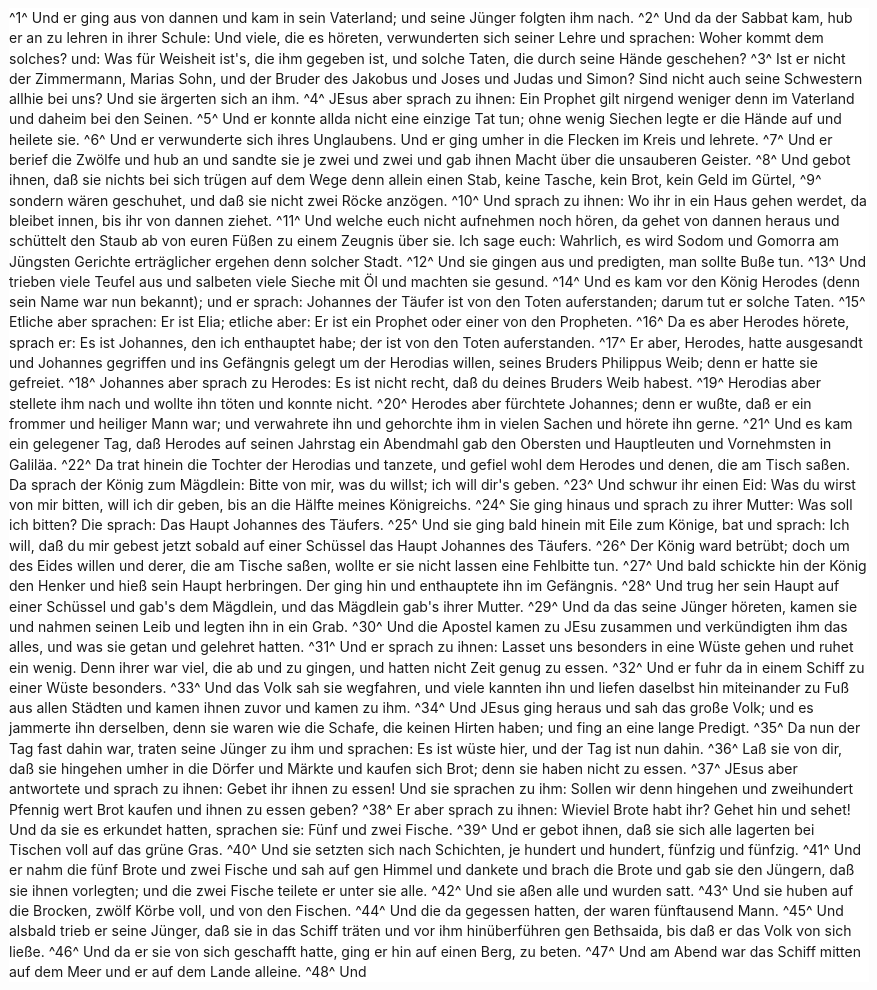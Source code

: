 ^1^ Und er ging aus von dannen und kam in sein Vaterland; und seine Jünger folgten ihm nach. ^2^ Und da der Sabbat kam, hub er an zu lehren in ihrer Schule: Und viele, die es höreten, verwunderten sich seiner Lehre und sprachen: Woher kommt dem solches? und: Was für Weisheit ist's, die ihm gegeben ist, und solche Taten, die durch seine Hände geschehen? ^3^ Ist er nicht der Zimmermann, Marias Sohn, und der Bruder des Jakobus und Joses und Judas und Simon? Sind nicht auch seine Schwestern allhie bei uns? Und sie ärgerten sich an ihm. ^4^ JEsus aber sprach zu ihnen: Ein Prophet gilt nirgend weniger denn im Vaterland und daheim bei den Seinen. ^5^ Und er konnte allda nicht eine einzige Tat tun; ohne wenig Siechen legte er die Hände auf und heilete sie. ^6^ Und er verwunderte sich ihres Unglaubens. Und er ging umher in die Flecken im Kreis und lehrete. ^7^ Und er berief die Zwölfe und hub an und sandte sie je zwei und zwei und gab ihnen Macht über die unsauberen Geister. ^8^ Und gebot ihnen, daß sie nichts bei sich trügen auf dem Wege denn allein einen Stab, keine Tasche, kein Brot, kein Geld im Gürtel, ^9^ sondern wären geschuhet, und daß sie nicht zwei Röcke anzögen. ^10^ Und sprach zu ihnen: Wo ihr in ein Haus gehen werdet, da bleibet innen, bis ihr von dannen ziehet. ^11^ Und welche euch nicht aufnehmen noch hören, da gehet von dannen heraus und schüttelt den Staub ab von euren Füßen zu einem Zeugnis über sie. Ich sage euch: Wahrlich, es wird Sodom und Gomorra am Jüngsten Gerichte erträglicher ergehen denn solcher Stadt. ^12^ Und sie gingen aus und predigten, man sollte Buße tun. ^13^ Und trieben viele Teufel aus und salbeten viele Sieche mit Öl und machten sie gesund. ^14^ Und es kam vor den König Herodes (denn sein Name war nun bekannt); und er sprach: Johannes der Täufer ist von den Toten auferstanden; darum tut er solche Taten. ^15^ Etliche aber sprachen: Er ist Elia; etliche aber: Er ist ein Prophet oder einer von den Propheten. ^16^ Da es aber Herodes hörete, sprach er: Es ist Johannes, den ich enthauptet habe; der ist von den Toten auferstanden. ^17^ Er aber, Herodes, hatte ausgesandt und Johannes gegriffen und ins Gefängnis gelegt um der Herodias willen, seines Bruders Philippus Weib; denn er hatte sie gefreiet. ^18^ Johannes aber sprach zu Herodes: Es ist nicht recht, daß du deines Bruders Weib habest. ^19^ Herodias aber stellete ihm nach und wollte ihn töten und konnte nicht. ^20^ Herodes aber fürchtete Johannes; denn er wußte, daß er ein frommer und heiliger Mann war; und verwahrete ihn und gehorchte ihm in vielen Sachen und hörete ihn gerne. ^21^ Und es kam ein gelegener Tag, daß Herodes auf seinen Jahrstag ein Abendmahl gab den Obersten und Hauptleuten und Vornehmsten in Galiläa. ^22^ Da trat hinein die Tochter der Herodias und tanzete, und gefiel wohl dem Herodes und denen, die am Tisch saßen. Da sprach der König zum Mägdlein: Bitte von mir, was du willst; ich will dir's geben. ^23^ Und schwur ihr einen Eid: Was du wirst von mir bitten, will ich dir geben, bis an die Hälfte meines Königreichs. ^24^ Sie ging hinaus und sprach zu ihrer Mutter: Was soll ich bitten? Die sprach: Das Haupt Johannes des Täufers. ^25^ Und sie ging bald hinein mit Eile zum Könige, bat und sprach: Ich will, daß du mir gebest jetzt sobald auf einer Schüssel das Haupt Johannes des Täufers. ^26^ Der König ward betrübt; doch um des Eides willen und derer, die am Tische saßen, wollte er sie nicht lassen eine Fehlbitte tun. ^27^ Und bald schickte hin der König den Henker und hieß sein Haupt herbringen. Der ging hin und enthauptete ihn im Gefängnis. ^28^ Und trug her sein Haupt auf einer Schüssel und gab's dem Mägdlein, und das Mägdlein gab's ihrer Mutter. ^29^ Und da das seine Jünger höreten, kamen sie und nahmen seinen Leib und legten ihn in ein Grab. ^30^ Und die Apostel kamen zu JEsu zusammen und verkündigten ihm das alles, und was sie getan und gelehret hatten. ^31^ Und er sprach zu ihnen: Lasset uns besonders in eine Wüste gehen und ruhet ein wenig. Denn ihrer war viel, die ab und zu gingen, und hatten nicht Zeit genug zu essen. ^32^ Und er fuhr da in einem Schiff zu einer Wüste besonders. ^33^ Und das Volk sah sie wegfahren, und viele kannten ihn und liefen daselbst hin miteinander zu Fuß aus allen Städten und kamen ihnen zuvor und kamen zu ihm. ^34^ Und JEsus ging heraus und sah das große Volk; und es jammerte ihn derselben, denn sie waren wie die Schafe, die keinen Hirten haben; und fing an eine lange Predigt. ^35^ Da nun der Tag fast dahin war, traten seine Jünger zu ihm und sprachen: Es ist wüste hier, und der Tag ist nun dahin. ^36^ Laß sie von dir, daß sie hingehen umher in die Dörfer und Märkte und kaufen sich Brot; denn sie haben nicht zu essen. ^37^ JEsus aber antwortete und sprach zu ihnen: Gebet ihr ihnen zu essen! Und sie sprachen zu ihm: Sollen wir denn hingehen und zweihundert Pfennig wert Brot kaufen und ihnen zu essen geben? ^38^ Er aber sprach zu ihnen: Wieviel Brote habt ihr? Gehet hin und sehet! Und da sie es erkundet hatten, sprachen sie: Fünf und zwei Fische. ^39^ Und er gebot ihnen, daß sie sich alle lagerten bei Tischen voll auf das grüne Gras. ^40^ Und sie setzten sich nach Schichten, je hundert und hundert, fünfzig und fünfzig. ^41^ Und er nahm die fünf Brote und zwei Fische und sah auf gen Himmel und dankete und brach die Brote und gab sie den Jüngern, daß sie ihnen vorlegten; und die zwei Fische teilete er unter sie alle. ^42^ Und sie aßen alle und wurden satt. ^43^ Und sie huben auf die Brocken, zwölf Körbe voll, und von den Fischen. ^44^ Und die da gegessen hatten, der waren fünftausend Mann. ^45^ Und alsbald trieb er seine Jünger, daß sie in das Schiff träten und vor ihm hinüberführen gen Bethsaida, bis daß er das Volk von sich ließe. ^46^ Und da er sie von sich geschafft hatte, ging er hin auf einen Berg, zu beten. ^47^ Und am Abend war das Schiff mitten auf dem Meer und er auf dem Lande alleine. ^48^ Und